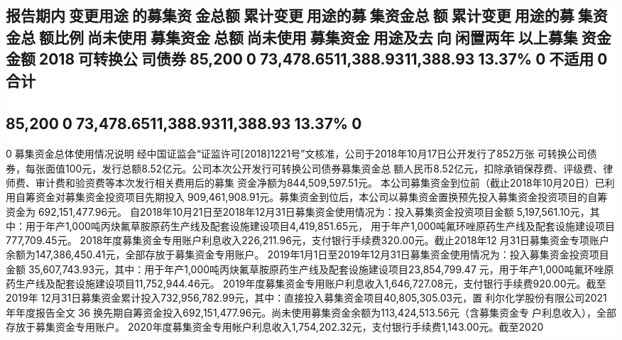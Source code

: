 报告期内
变更用途
的募集资
金总额
累计变更
用途的募
集资金总
额
累计变更
用途的募
集资金总
额比例
尚未使用
募集资金
总额
尚未使用
募集资金
用途及去
向
闲置两年
以上募集
资金金额
2018
可转换公
司债券
85,200
0
73,478.6511,388.9311,388.93
13.37%
0
不适用
0
合计
--
85,200
0
73,478.6511,388.9311,388.93
13.37%
0
--
0
募集资金总体使用情况说明
经中国证监会“证监许可[2018]1221号”文核准，公司于2018年10月17日公开发行了852万张
可转换公司债券，每张面值100元，发行总额8.52亿元。公司本次公开发行可转换公司债券募集资金总
额人民币8.52亿元，扣除承销保荐费、评级费、律师费、审计费和验资费等本次发行相关费用后的募集
资金净额为844,509,597.51元。
本公司募集资金到位前（截止2018年10月20日）已利用自筹资金对募集资金投资项目先期投入
909,461,908.91元。募集资金到位后，本公司以募集资金置换预先投入募集资金投资项目的自筹资金为
692,151,477.96元。
自2018年10月21日至2018年12月31日募集资金使用情况为：投入募集资金投资项目金额
5,197,561.10元，其中：用于年产1,000吨丙炔氟草胺原药生产线及配套设施建设项目4,419,851.65元，
用于年产1,000吨氟环唑原药生产线及配套设施建设项目777,709.45元。
2018年度募集资金专用账户利息收入226,211.96元，支付银行手续费320.00元。截止2018年12
月31日募集资金专项账户余额为147,386,450.41元，全部存放于募集资金专用账户。
2019年1月1日至2019年12月31日募集资金使用情况为：投入募集资金投资项目金额
35,607,743.93元，其中：用于年产1,000吨丙炔氟草胺原药生产线及配套设施建设项目23,854,799.47
元，用于年产1,000吨氟环唑原药生产线及配套设施建设项目11,752,944.46元。
2019年度募集资金专用账户利息收入1,646,727.08元，支付银行手续费920.00元。截至2019年
12月31日募集资金累计投入732,956,782.99元，其中：直接投入募集资金项目40,805,305.03元，置
利尔化学股份有限公司2021年年度报告全文
36
换先期自筹资金投入692,151,477.96元。尚未使用募集资金余额为113,424,513.56元（含募集资金专
户利息收入），全部存放于募集资金专用账户。
2020年度募集资金专用帐户利息收入1,754,202.32元，支付银行手续费1,143.00元。截至2020